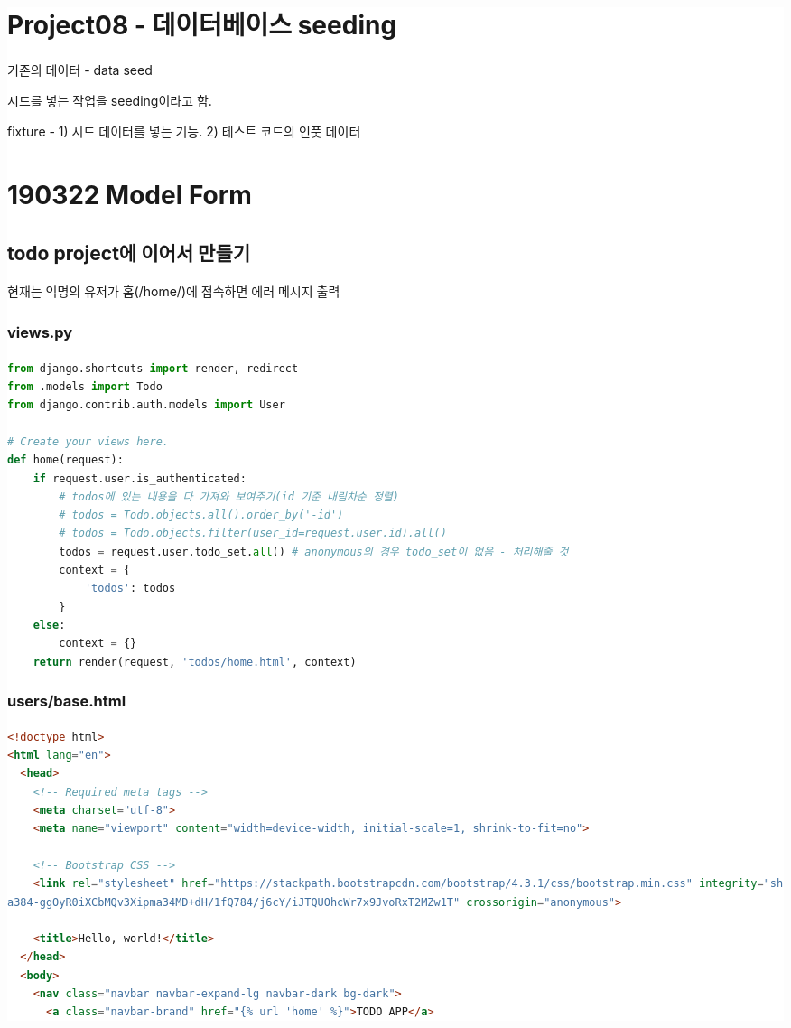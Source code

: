 # Project08 - 데이터베이스 seeding

기존의 데이터 - data seed

시드를 넣는 작업을 seeding이라고 함.

fixture - 1) 시드 데이터를 넣는 기능. 2) 테스트 코드의 인풋 데이터





# 190322 Model Form

## todo project에 이어서 만들기

현재는 익명의 유저가 홈(/home/)에 접속하면 에러 메시지 출력



### views.py

```python
from django.shortcuts import render, redirect
from .models import Todo
from django.contrib.auth.models import User

# Create your views here.
def home(request):
    if request.user.is_authenticated:
        # todos에 있는 내용을 다 가져와 보여주기(id 기준 내림차순 정렬)
        # todos = Todo.objects.all().order_by('-id')
        # todos = Todo.objects.filter(user_id=request.user.id).all()
        todos = request.user.todo_set.all() # anonymous의 경우 todo_set이 없음 - 처리해줄 것
        context = {
            'todos': todos
        }
    else:
        context = {}
    return render(request, 'todos/home.html', context)
```







### users/base.html

```html
<!doctype html>
<html lang="en">
  <head>
    <!-- Required meta tags -->
    <meta charset="utf-8">
    <meta name="viewport" content="width=device-width, initial-scale=1, shrink-to-fit=no">

    <!-- Bootstrap CSS -->
    <link rel="stylesheet" href="https://stackpath.bootstrapcdn.com/bootstrap/4.3.1/css/bootstrap.min.css" integrity="sha384-ggOyR0iXCbMQv3Xipma34MD+dH/1fQ784/j6cY/iJTQUOhcWr7x9JvoRxT2MZw1T" crossorigin="anonymous">

    <title>Hello, world!</title>
  </head>
  <body>
    <nav class="navbar navbar-expand-lg navbar-dark bg-dark">
      <a class="navbar-brand" href="{% url 'home' %}">TODO APP</a>
```